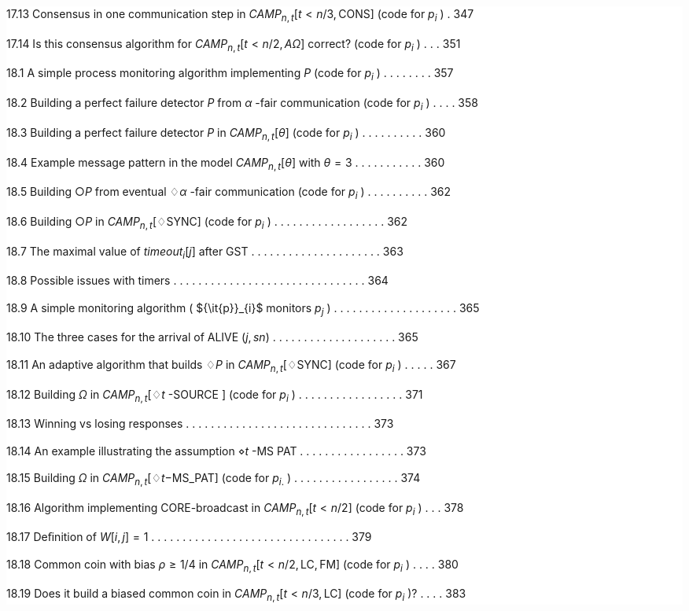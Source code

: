  17.13 Consensus in one communication step in    $C A M P_{n,t}[t<n/3,\mathrm{CONS}]$   (code for  $p_{i}$  ) . 347

 17.14 Is this consensus algorithm for    $C A M P_{n,t}[t<n/2,A\Omega]$   correct? (code for  $p_{i}$  ) . . . 351  

18.1 A simple process monitoring algorithm implementing  $P$   (code for  $p_{i}$  ) . . . . . . . . 357

 18.2 Building a perfect failure detector    $P$   from    $\alpha$  -fair communication (code for    $p_{i}$  ) . . . . 358

 18.3 Building a perfect failure detector    $P$   in    $C A M P_{n,t}[\theta]$   (code for  $p_{i}$  ) . . . . . . . . . . 360

 18.4 Example message pattern in the model    $C A M P_{n,t}[\theta]$   with    $\theta=3$   . . . . . . . . . . . 360

 18.5 Building  ${\bigcirc}P$   from eventual    $\diamondsuit\alpha$  -fair communication (code for    $p_{i}$  ) . . . . . . . . . . 362

 18.6 Building  ${\bigcirc}P$   in    $C A M P_{n,t}[\diamondsuit\mathrm{SYNC}]$   (code for    $p_{i}$  ) . . . . . . . . . . . . . . . . . . 362

 18.7 The maximal value of  $t i m e o u t_{i}[j]$   after GST . . . . . . . . . . . . . . . . . . . . . 363

 18.8 Possible issues with timers . . . . . . . . . . . . . . . . . . . . . . . . . . . . . . . 364

 18.9 A simple monitoring algorithm (  ${\it{p}}_{i}$   monitors    $p_{j}$  ) . . . . . . . . . . . . . . . . . . . . 365

 18.10 The three cases for the arrival of  ALIVE  $(j,s n)$  . . . . . . . . . . . . . . . . . . . . 365

 18.11 An adaptive algorithm that builds  $\mathrm{\diamondsuit}P$   in    $C A M P_{n,t}[\diamondsuit\mathrm{SYNC}]$   (code for    $p_{i}$  ) . . . . . 367

 18.12 Building  $\Omega$   in    $C A M P_{n,t}[\diamondsuit t$  -SOURCE ]  (code for  $p_{i}$  ) . . . . . . . . . . . . . . . . . 371

 18.13 Winning vs losing responses . . . . . . . . . . . . . . . . . . . . . . . . . . . . . . 373

 18.14 An example illustrating the assumption    ${\diamond}t$  -MS PAT . . . . . . . . . . . . . . . . . 373

 18.15 Building  $\Omega$   in    $C A M P_{n,t}[\diamondsuit t\mathrm{-MS\_PAT}]$   (code for  $p_{i.}$  ) . . . . . . . . . . . . . . . . . 374

 18.16 Algorithm implementing CORE-broadcast in    $C A M P_{n,t}[t<n/2]$   (code for  $p_{i}$  ) . . . 378

 18.17 Deﬁnition of    $W[i,j]=1$   . . . . . . . . . . . . . . . . . . . . . . . . . . . . . . . . 379

 18.18 Common coin with bias  $\rho\ge1/4$   in    $C A M P_{n,t}[t<n/2,\mathrm{LC,FM}]$   (code for  $p_{i}$  ) . . . . 380

 18.19 Does it build a biased common coin in    $C A M P_{n,t}[t<n/3,\mathrm{LC}]$   (code for    $p_{i}$  )? . . . . 383  
